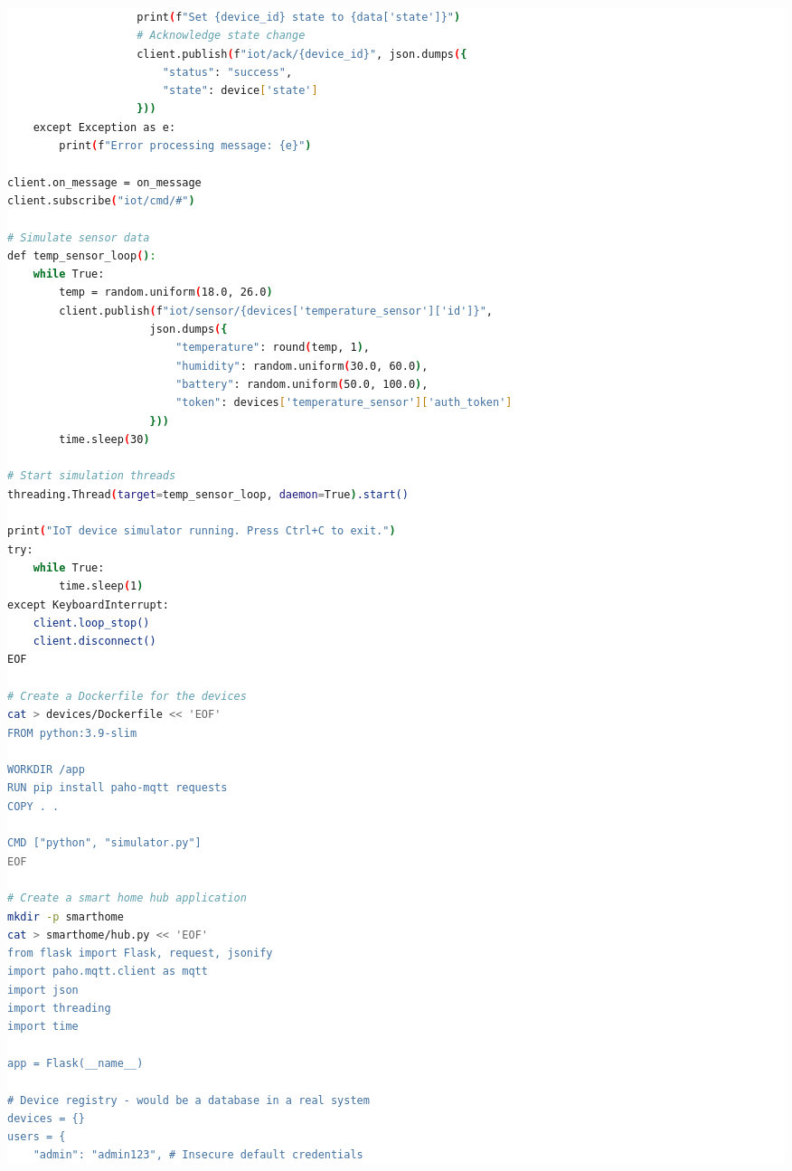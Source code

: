 ```bash
                    print(f"Set {device_id} state to {data['state']}")
                    # Acknowledge state change
                    client.publish(f"iot/ack/{device_id}", json.dumps({
                        "status": "success",
                        "state": device['state']
                    }))
    except Exception as e:
        print(f"Error processing message: {e}")

client.on_message = on_message
client.subscribe("iot/cmd/#")

# Simulate sensor data
def temp_sensor_loop():
    while True:
        temp = random.uniform(18.0, 26.0)
        client.publish(f"iot/sensor/{devices['temperature_sensor']['id']}", 
                      json.dumps({
                          "temperature": round(temp, 1),
                          "humidity": random.uniform(30.0, 60.0),
                          "battery": random.uniform(50.0, 100.0),
                          "token": devices['temperature_sensor']['auth_token']
                      }))
        time.sleep(30)

# Start simulation threads
threading.Thread(target=temp_sensor_loop, daemon=True).start()

print("IoT device simulator running. Press Ctrl+C to exit.")
try:
    while True:
        time.sleep(1)
except KeyboardInterrupt:
    client.loop_stop()
    client.disconnect()
EOF

# Create a Dockerfile for the devices
cat > devices/Dockerfile << 'EOF'
FROM python:3.9-slim

WORKDIR /app
RUN pip install paho-mqtt requests
COPY . .

CMD ["python", "simulator.py"]
EOF

# Create a smart home hub application
mkdir -p smarthome
cat > smarthome/hub.py << 'EOF'
from flask import Flask, request, jsonify
import paho.mqtt.client as mqtt
import json
import threading
import time

app = Flask(__name__)

# Device registry - would be a database in a real system
devices = {}
users = {
    "admin": "admin123", # Insecure default credentials
```